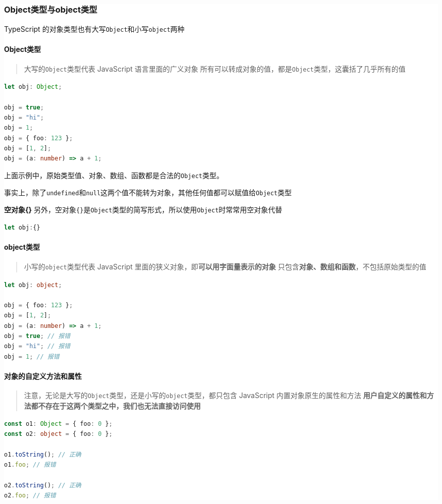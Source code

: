 ### Object类型与object类型

TypeScript 的对象类型也有大写`Object`和小写`object`两种

#### Object类型

> 大写的`Object`类型代表 JavaScript 语言里面的广义对象
> 所有可以转成对象的值，都是`Object`类型，这囊括了几乎所有的值

```ts
let obj: Object;

obj = true;
obj = "hi";
obj = 1;
obj = { foo: 123 };
obj = [1, 2];
obj = (a: number) => a + 1;
```

上面示例中，原始类型值、对象、数组、函数都是合法的`Object`类型。

事实上，除了`undefined`和`null`这两个值不能转为对象，其他任何值都可以赋值给`Object`类型

**空对象{}**
另外，空对象`{}`是`Object`类型的简写形式，所以使用`Object`时常常用空对象代替
```ts
let obj:{}
```

#### object类型

> 小写的`object`类型代表 JavaScript 里面的狭义对象，即**可以用字面量表示的对象**
> 只包含**对象、数组和函数**，不包括原始类型的值

```ts
let obj: object;

obj = { foo: 123 };
obj = [1, 2];
obj = (a: number) => a + 1;
obj = true; // 报错
obj = "hi"; // 报错
obj = 1; // 报错
```

#### 对象的自定义方法和属性

> 注意，无论是大写的`Object`类型，还是小写的`object`类型，都只包含 JavaScript 内置对象原生的属性和方法
> **用户自定义的属性和方法都不存在于这两个类型之中，我们也无法直接访问使用**

```ts
const o1: Object = { foo: 0 };
const o2: object = { foo: 0 };

o1.toString(); // 正确
o1.foo; // 报错

o2.toString(); // 正确
o2.foo; // 报错
```


  [property: string]: string;